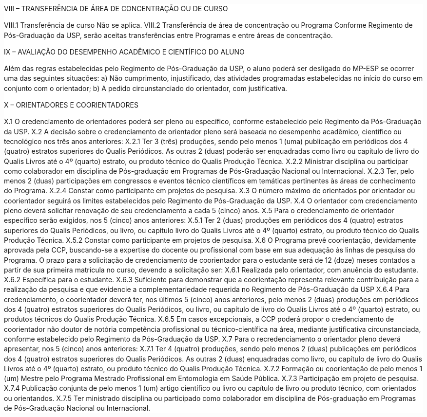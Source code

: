 VIII – TRANSFERÊNCIA DE ÁREA DE CONCENTRAÇÃO OU DE CURSO

VIII.1 Transferência de curso
Não se aplica.
VIII.2 Transferência de área de concentração ou Programa
Conforme Regimento de Pós-Graduação da USP, serão aceitas transferências entre Programas e entre áreas de concentração.

IX – AVALIAÇÃO DO DESEMPENHO ACADÊMICO E CIENTÍFICO DO ALUNO

Além das regras estabelecidas pelo Regimento de Pós-Graduação da USP, o aluno poderá ser desligado do MP-ESP se ocorrer uma das seguintes situações:
a) Não cumprimento, injustificado, das atividades programadas estabelecidas no início do curso em conjunto com o orientador;
b) A pedido circunstanciado do orientador, com justificativa.

X – ORIENTADORES E COORIENTADORES

X.1 O credenciamento de orientadores poderá ser pleno ou específico, conforme estabelecido pelo Regimento da Pós-Graduação da USP.
X.2 A decisão sobre o credenciamento de orientador pleno será baseada no desempenho acadêmico, científico ou tecnológico nos três anos anteriores:
X.2.1 Ter 3 (três) produções, sendo pelo menos 1 (uma) publicação em periódicos dos 4 (quatro) estratos superiores do Qualis Periódicos. As outras 2 (duas) poderão ser enquadradas como livro ou capítulo de livro do Qualis Livros até o 4º (quarto) estrato, ou produto técnico do Qualis Produção Técnica.
X.2.2 Ministrar disciplina ou participar como colaborador em disciplina de Pós-graduação em Programas de Pós-Graduação Nacional ou Internacional.
X.2.3 Ter, pelo menos 2 (duas) participações em congressos e eventos técnico científicos em temáticas pertinentes às áreas de conhecimento do Programa.
X.2.4 Constar como participante em projetos de pesquisa.
X.3 O número máximo de orientados por orientador ou coorientador seguirá os limites estabelecidos pelo Regimento de Pós-Graduação da USP.
X.4 O orientador com credenciamento pleno deverá solicitar renovação de seu credenciamento a cada 5 (cinco) anos.
X.5 Para o credenciamento de orientador específico serão exigidos, nos 5 (cinco) anos anteriores:
X.5.1 Ter 2 (duas) produções em periódicos dos 4 (quatro) estratos superiores do Qualis Periódicos, ou livro, ou capítulo livro do Qualis Livros até o 4º (quarto) estrato, ou produto técnico do Qualis Produção Técnica.
X.5.2 Constar como participante em projetos de pesquisa.
X.6 O Programa prevê coorientação, devidamente aprovada pela CCP, buscando-se a expertise do docente ou profissional com base em sua adequação às linhas de pesquisa do Programa. O prazo para a solicitação de credenciamento de coorientador para o estudante será de 12 (doze) meses contados a partir de sua primeira matrícula no curso, devendo a solicitação ser:
X.6.1 Realizada pelo orientador, com anuência do estudante.
X.6.2 Específica para o estudante.
X.6.3 Suficiente para demonstrar que a coorientação representa relevante contribuição para a realização da pesquisa e que evidencie a complementariedade requerida no Regimento de Pós-Graduação da USP
X.6.4 Para credenciamento, o coorientador deverá ter, nos últimos 5 (cinco) anos anteriores, pelo menos 2 (duas) produções em periódicos dos 4 (quatro) estratos superiores do Qualis Periódicos, ou livro, ou capítulo de livro do Qualis Livros até o 4º (quarto) estrato, ou produtos técnicos do Qualis Produção Técnica.
X.6.5 Em casos excepcionais, a CCP poderá propor o credenciamento de coorientador não doutor de notória competência profissional ou técnico-científica na área, mediante justificativa circunstanciada, conforme estabelecido pelo Regimento da Pós-Graduação da USP.
X.7 Para o recredenciamento o orientador pleno deverá apresentar, nos 5 (cinco) anos anteriores:
X.7.1 Ter 4 (quatro) produções, sendo pelo menos 2 (duas) publicações em periódicos dos 4 (quatro) estratos superiores do Qualis Periódicos. As outras 2 (duas) enquadradas como livro, ou capítulo de livro do Qualis Livros até o 4º (quarto) estrato, ou produto técnico do Qualis Produção Técnica.
X.7.2 Formação ou coorientação de pelo menos 1 (um) Mestre pelo Programa Mestrado Profissional em Entomologia em Saúde Pública.
X.7.3 Participação em projeto de pesquisa.
X.7.4 Publicação conjunta de pelo menos 1 (um) artigo científico ou livro ou capítulo de livro ou produto técnico, com orientados ou orientandos.
X.7.5 Ter ministrado disciplina ou participado como colaborador em disciplina de Pós-graduação em Programas de Pós-Graduação Nacional ou Internacional.